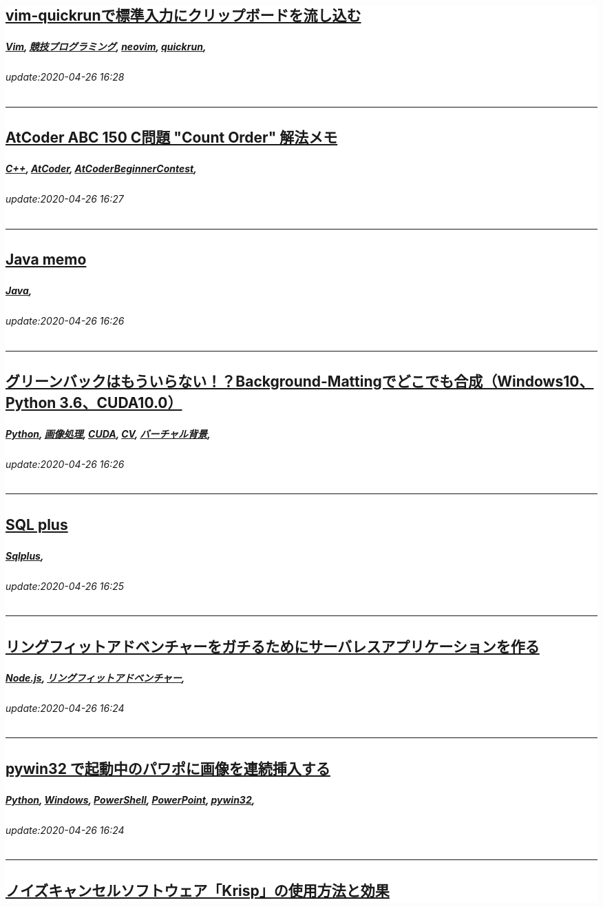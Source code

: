 ## [vim-quickrunで標準入力にクリップボードを流し込む](https://qiita.com/allgemein/items/a24390314b355d77cdb8)
##### [Vim](https://qiita.com/tags/Vim), [競技プログラミング](https://qiita.com/tags/競技プログラミング), [neovim](https://qiita.com/tags/neovim), [quickrun](https://qiita.com/tags/quickrun), 
###### update:2020-04-26 16:28
---
## [AtCoder ABC 150 C問題 "Count Order" 解法メモ](https://qiita.com/RSSK/items/dcdf344258816d224f5e)
##### [C++](https://qiita.com/tags/C++), [AtCoder](https://qiita.com/tags/AtCoder), [AtCoderBeginnerContest](https://qiita.com/tags/AtCoderBeginnerContest), 
###### update:2020-04-26 16:27
---
## [Java memo](https://qiita.com/e-onm/items/4b89e9731177b6c0806b)
##### [Java](https://qiita.com/tags/Java), 
###### update:2020-04-26 16:26
---
## [グリーンバックはもういらない！？Background-Mattingでどこでも合成（Windows10、Python 3.6、CUDA10.0）](https://qiita.com/SatoshiGachiFujimoto/items/f5583a89f751f88fbac4)
##### [Python](https://qiita.com/tags/Python), [画像処理](https://qiita.com/tags/画像処理), [CUDA](https://qiita.com/tags/CUDA), [CV](https://qiita.com/tags/CV), [バーチャル背景](https://qiita.com/tags/バーチャル背景), 
###### update:2020-04-26 16:26
---
## [SQL plus](https://qiita.com/e-onm/items/671eb48e70b6d8098aaf)
##### [Sqlplus](https://qiita.com/tags/Sqlplus), 
###### update:2020-04-26 16:25
---
## [リングフィットアドベンチャーをガチるためにサーバレスアプリケーションを作る](https://qiita.com/Sa2Knight/items/6d04fffc7f78ccc7bd5e)
##### [Node.js](https://qiita.com/tags/Node.js), [リングフィットアドベンチャー](https://qiita.com/tags/リングフィットアドベンチャー), 
###### update:2020-04-26 16:24
---
## [pywin32 で起動中のパワポに画像を連続挿入する](https://qiita.com/AWtnb/items/818d5722e2d2dd00503c)
##### [Python](https://qiita.com/tags/Python), [Windows](https://qiita.com/tags/Windows), [PowerShell](https://qiita.com/tags/PowerShell), [PowerPoint](https://qiita.com/tags/PowerPoint), [pywin32](https://qiita.com/tags/pywin32), 
###### update:2020-04-26 16:24
---
## [ノイズキャンセルソフトウェア「Krisp」の使用方法と効果](https://qiita.com/ma2shita/items/84a1c80a07310c2b3d0d)